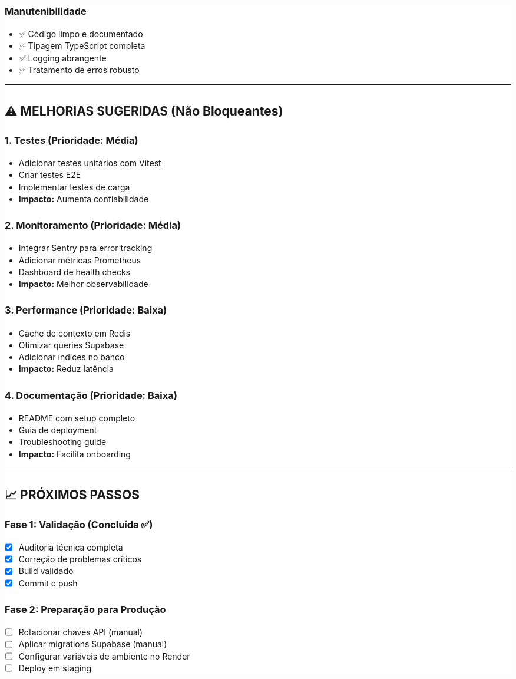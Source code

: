 ### Manutenibilidade
- ✅ Código limpo e documentado
- ✅ Tipagem TypeScript completa
- ✅ Logging abrangente
- ✅ Tratamento de erros robusto

---

## ⚠️ MELHORIAS SUGERIDAS (Não Bloqueantes)

### 1. Testes (Prioridade: Média)
- Adicionar testes unitários com Vitest
- Criar testes E2E
- Implementar testes de carga
- **Impacto:** Aumenta confiabilidade

### 2. Monitoramento (Prioridade: Média)
- Integrar Sentry para error tracking
- Adicionar métricas Prometheus
- Dashboard de health checks
- **Impacto:** Melhor observabilidade

### 3. Performance (Prioridade: Baixa)
- Cache de contexto em Redis
- Otimizar queries Supabase
- Adicionar índices no banco
- **Impacto:** Reduz latência

### 4. Documentação (Prioridade: Baixa)
- README com setup completo
- Guia de deployment
- Troubleshooting guide
- **Impacto:** Facilita onboarding

---

## 📈 PRÓXIMOS PASSOS

### Fase 1: Validação (Concluída ✅)
- [x] Auditoria técnica completa
- [x] Correção de problemas críticos
- [x] Build validado
- [x] Commit e push

### Fase 2: Preparação para Produção
- [ ] Rotacionar chaves API (manual)
- [ ] Aplicar migrations Supabase (manual)
- [ ] Configurar variáveis de ambiente no Render
- [ ] Deploy em staging
